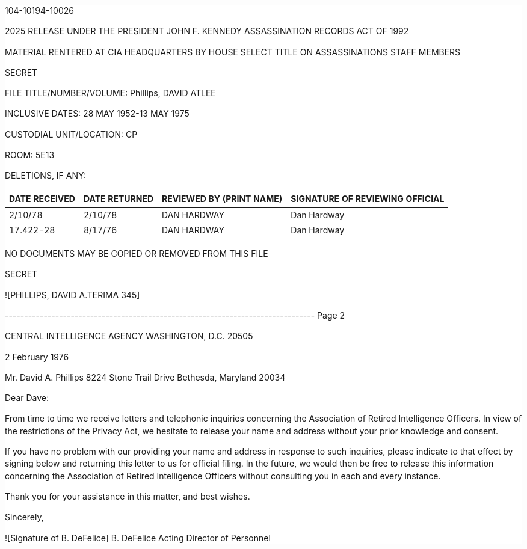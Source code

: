 104-10194-10026

2025 RELEASE UNDER THE PRESIDENT JOHN F. KENNEDY ASSASSINATION RECORDS ACT OF 1992

MATERIAL RENTERED AT CIA HEADQUARTERS BY
HOUSE SELECT TITLE ON ASSASSINATIONS STAFF MEMBERS

SECRET

FILE TITLE/NUMBER/VOLUME: Phillips, DAVID ATLEE

INCLUSIVE DATES: 28 MAY 1952-13 MAY 1975

CUSTODIAL UNIT/LOCATION: CP

ROOM: 5E13

DELETIONS, IF ANY:

| DATE RECEIVED | DATE RETURNED | REVIEWED BY (PRINT NAME) | SIGNATURE OF REVIEWING OFFICIAL |
| ------------- | ------------- | ------------------------ | ------------------------------- |
| 2/10/78       | 2/10/78       | DAN HARDWAY              | Dan Hardway                     |
| 17.422-28     | 8/17/76       | DAN HARDWAY              | Dan Hardway                     |

NO DOCUMENTS MAY BE COPIED OR REMOVED FROM THIS FILE

SECRET

![PHILLIPS, DAVID A.TERIMA 345]


-------------------------------------------------------------------------------- Page 2

CENTRAL INTELLIGENCE AGENCY
WASHINGTON, D.C. 20505

2 February 1976

Mr. David A. Phillips
8224 Stone Trail Drive
Bethesda, Maryland 20034

Dear Dave:

From time to time we receive letters and telephonic inquiries concerning the Association of Retired Intelligence Officers. In view of the restrictions of the Privacy Act, we hesitate to release your name and address without your prior knowledge and consent.

If you have no problem with our providing your name and address in response to such inquiries, please indicate to that effect by signing below and returning this letter to us for official filing. In the future, we would then be free to release this information concerning the Association of Retired Intelligence Officers without consulting you in each and every instance.

Thank you for your assistance in this matter, and best wishes.

Sincerely,

![Signature of B. DeFelice]
B. DeFelice
Acting Director of Personnel
